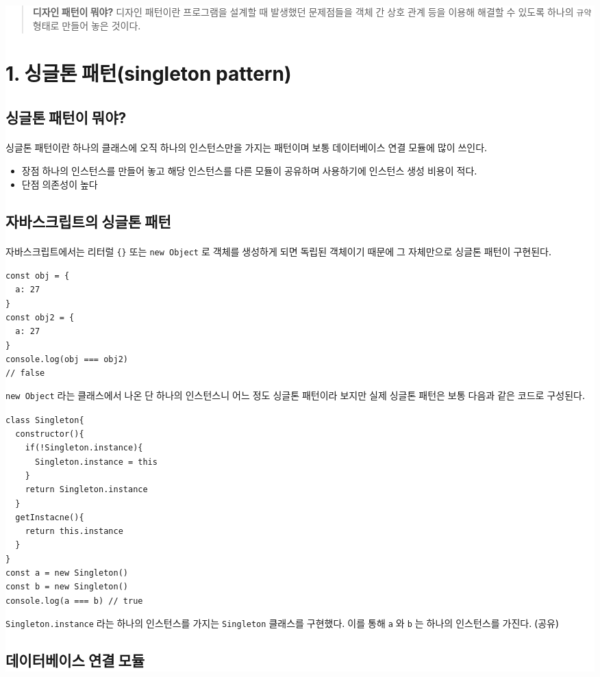 > **디자인 패턴이 뭐야?**
> 디자인 패턴이란 프로그램을 설계할 때 발생했던 문제점들을 객체 간 상호 관계 등을 이용해 해결할 수 있도록 하나의 `규약` 형태로 만들어 놓은 것이다.

# 1. 싱글톤 패턴(singleton pattern)

## 싱글톤 패턴이 뭐야?

싱글톤 패턴이란 하나의 클래스에 오직 하나의 인스턴스만을 가지는 패턴이며 보통 데이터베이스 연결 모듈에 많이 쓰인다.

- 장점
  하나의 인스턴스를 만들어 놓고 해당 인스턴스를 다른 모듈이 공유하며 사용하기에 인스턴스 생성 비용이 적다.
- 단점
  의존성이 높다

## 자바스크립트의 싱글톤 패턴

자바스크립트에서는 리터럴 `{}` 또는 `new Object` 로 객체를 생성하게 되면 독립된 객체이기 때문에 그 자체만으로 싱글톤 패턴이 구현된다.

```
const obj = {
  a: 27
}
const obj2 = {
  a: 27
}
console.log(obj === obj2)
// false
```

`new Object` 라는 클래스에서 나온 단 하나의 인스턴스니 어느 정도 싱글톤 패턴이라 보지만 실제 싱글톤 패턴은 보통 다음과 같은 코드로 구성된다.

```
class Singleton{
  constructor(){
    if(!Singleton.instance){
      Singleton.instance = this
    }
    return Singleton.instance
  }
  getInstacne(){
    return this.instance
  }
}
const a = new Singleton()
const b = new Singleton()
console.log(a === b) // true
```

`Singleton.instance` 라는 하나의 인스턴스를 가지는 `Singleton` 클래스를 구현했다.
이를 통해 `a` 와 `b` 는 하나의 인스턴스를 가진다. (공유)

## 데이터베이스 연결 모듈
